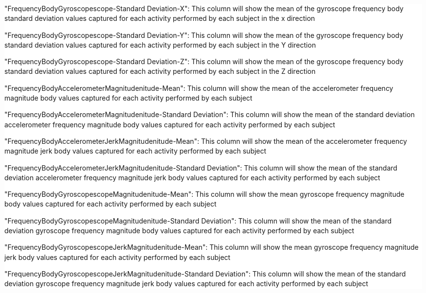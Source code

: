 "FrequencyBodyGyroscopescope-Standard Deviation-X": This column will show the mean of the gyroscope frequency body standard deviation values captured for each activity performed by each subject in the x direction

"FrequencyBodyGyroscopescope-Standard Deviation-Y": This column will show the mean of the gyroscope frequency body standard deviation values captured for each activity performed by each subject in the Y direction

"FrequencyBodyGyroscopescope-Standard Deviation-Z": This column will show the mean of the gyroscope frequency body standard deviation values captured for each activity performed by each subject in the Z direction

"FrequencyBodyAccelerometerMagnitudenitude-Mean": This column will show the mean of the accelerometer frequency magnitude body values captured for each activity performed by each subject

"FrequencyBodyAccelerometerMagnitudenitude-Standard Deviation": This column will show the mean of the standard deviation accelerometer frequency magnitude body values captured for each activity performed by each subject

"FrequencyBodyAccelerometerJerkMagnitudenitude-Mean": This column will show the mean of the accelerometer frequency magnitude jerk body values captured for each activity performed by each subject

"FrequencyBodyAccelerometerJerkMagnitudenitude-Standard Deviation": This column will show the mean of the standard deviation accelerometer frequency magnitude jerk body values captured for each activity performed by each subject

"FrequencyBodyGyroscopescopeMagnitudenitude-Mean": This column will show the mean gyroscope frequency magnitude body values captured for each activity performed by each subject

"FrequencyBodyGyroscopescopeMagnitudenitude-Standard Deviation": This column will show the mean of the standard deviation gyroscope frequency magnitude body values captured for each activity performed by each subject

"FrequencyBodyGyroscopescopeJerkMagnitudenitude-Mean": This column will show the mean gyroscope frequency magnitude jerk body values captured for each activity performed by each subject

"FrequencyBodyGyroscopescopeJerkMagnitudenitude-Standard Deviation": This column will show the mean of the standard deviation gyroscope frequency magnitude jerk body values captured for each activity performed by each subject
